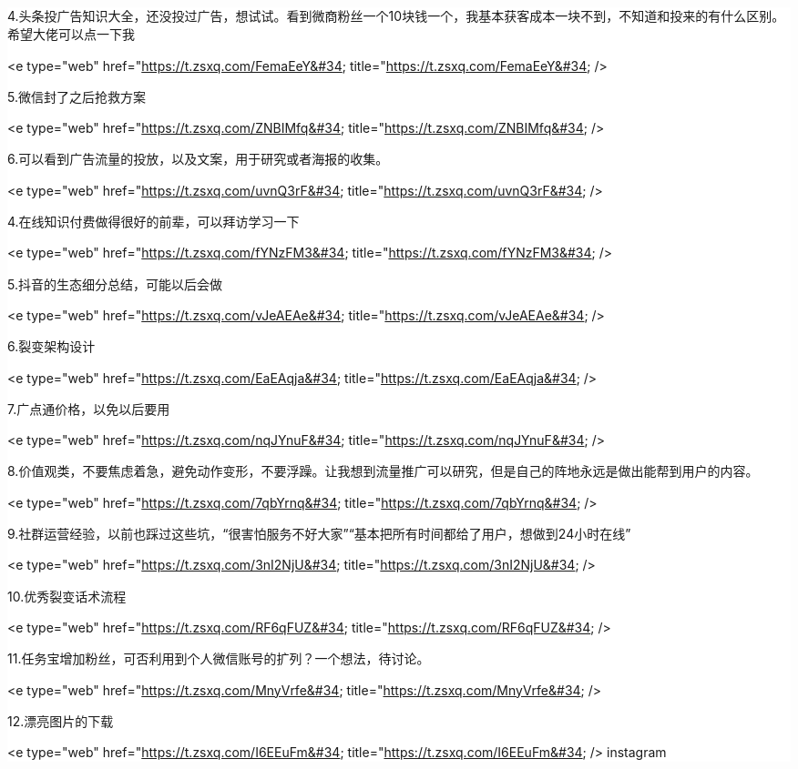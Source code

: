 4.头条投广告知识大全，还没投过广告，想试试。看到微商粉丝一个10块钱一个，我基本获客成本一块不到，不知道和投来的有什么区别。希望大佬可以点一下我

&lt;e type=&#34;web&#34; href=&#34;https://t.zsxq.com/FemaEeY&#34; title=&#34;https://t.zsxq.com/FemaEeY&#34; /&gt;


5.微信封了之后抢救方案

&lt;e type=&#34;web&#34; href=&#34;https://t.zsxq.com/ZNBIMfq&#34; title=&#34;https://t.zsxq.com/ZNBIMfq&#34; /&gt;


6.可以看到广告流量的投放，以及文案，用于研究或者海报的收集。

&lt;e type=&#34;web&#34; href=&#34;https://t.zsxq.com/uvnQ3rF&#34; title=&#34;https://t.zsxq.com/uvnQ3rF&#34; /&gt;


4.在线知识付费做得很好的前辈，可以拜访学习一下

&lt;e type=&#34;web&#34; href=&#34;https://t.zsxq.com/fYNzFM3&#34; title=&#34;https://t.zsxq.com/fYNzFM3&#34; /&gt; 


5.抖音的生态细分总结，可能以后会做

&lt;e type=&#34;web&#34; href=&#34;https://t.zsxq.com/vJeAEAe&#34; title=&#34;https://t.zsxq.com/vJeAEAe&#34; /&gt;

 
6.裂变架构设计

&lt;e type=&#34;web&#34; href=&#34;https://t.zsxq.com/EaEAqja&#34; title=&#34;https://t.zsxq.com/EaEAqja&#34; /&gt; 

7.广点通价格，以免以后要用

&lt;e type=&#34;web&#34; href=&#34;https://t.zsxq.com/nqJYnuF&#34; title=&#34;https://t.zsxq.com/nqJYnuF&#34; /&gt;

8.价值观类，不要焦虑着急，避免动作变形，不要浮躁。让我想到流量推广可以研究，但是自己的阵地永远是做出能帮到用户的内容。

&lt;e type=&#34;web&#34; href=&#34;https://t.zsxq.com/7qbYrnq&#34; title=&#34;https://t.zsxq.com/7qbYrnq&#34; /&gt; 

9.社群运营经验，以前也踩过这些坑，“很害怕服务不好大家”“基本把所有时间都给了用户，想做到24小时在线”

&lt;e type=&#34;web&#34; href=&#34;https://t.zsxq.com/3nI2NjU&#34; title=&#34;https://t.zsxq.com/3nI2NjU&#34; /&gt;

10.优秀裂变话术流程

&lt;e type=&#34;web&#34; href=&#34;https://t.zsxq.com/RF6qFUZ&#34; title=&#34;https://t.zsxq.com/RF6qFUZ&#34; /&gt;

11.任务宝增加粉丝，可否利用到个人微信账号的扩列？一个想法，待讨论。

&lt;e type=&#34;web&#34; href=&#34;https://t.zsxq.com/MnyVrfe&#34; title=&#34;https://t.zsxq.com/MnyVrfe&#34; /&gt;

12.漂亮图片的下载

&lt;e type=&#34;web&#34; href=&#34;https://t.zsxq.com/I6EEuFm&#34; title=&#34;https://t.zsxq.com/I6EEuFm&#34; /&gt; instagram
